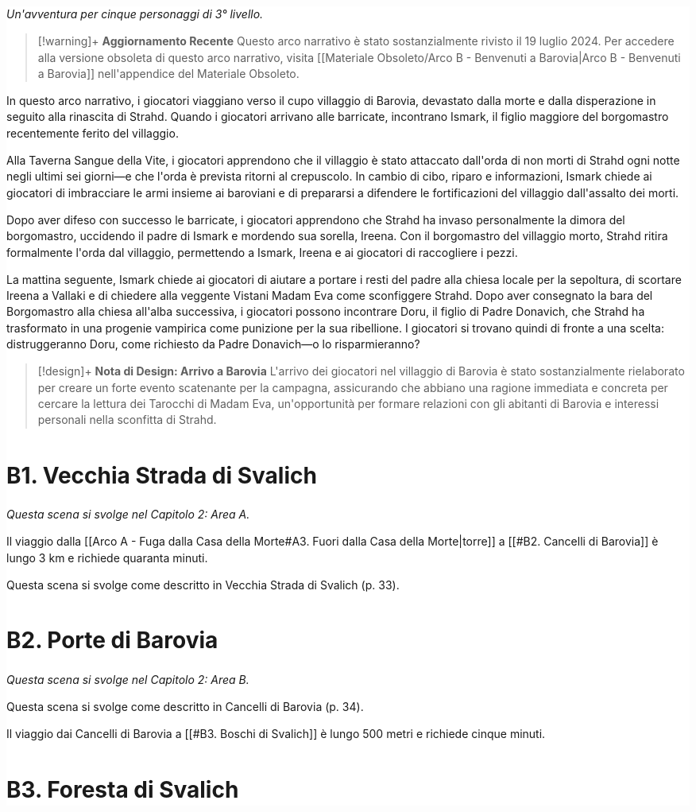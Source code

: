 *Un'avventura per cinque personaggi di 3° livello.*

> [!warning]+ **Aggiornamento Recente**
> Questo arco narrativo è stato sostanzialmente rivisto il 19 luglio 2024. Per accedere alla versione obsoleta di questo arco narrativo, visita [[Materiale Obsoleto/Arco B - Benvenuti a Barovia|Arco B - Benvenuti a Barovia]] nell'appendice del Materiale Obsoleto.

In questo arco narrativo, i giocatori viaggiano verso il cupo villaggio di Barovia, devastato dalla morte e dalla disperazione in seguito alla rinascita di Strahd. Quando i giocatori arrivano alle barricate, incontrano Ismark, il figlio maggiore del borgomastro recentemente ferito del villaggio.

Alla Taverna Sangue della Vite, i giocatori apprendono che il villaggio è stato attaccato dall'orda di non morti di Strahd ogni notte negli ultimi sei giorni—e che l'orda è prevista ritorni al crepuscolo. In cambio di cibo, riparo e informazioni, Ismark chiede ai giocatori di imbracciare le armi insieme ai baroviani e di prepararsi a difendere le fortificazioni del villaggio dall'assalto dei morti.

Dopo aver difeso con successo le barricate, i giocatori apprendono che Strahd ha invaso personalmente la dimora del borgomastro, uccidendo il padre di Ismark e mordendo sua sorella, Ireena. Con il borgomastro del villaggio morto, Strahd ritira formalmente l'orda dal villaggio, permettendo a Ismark, Ireena e ai giocatori di raccogliere i pezzi.

La mattina seguente, Ismark chiede ai giocatori di aiutare a portare i resti del padre alla chiesa locale per la sepoltura, di scortare Ireena a Vallaki e di chiedere alla veggente Vistani Madam Eva come sconfiggere Strahd. Dopo aver consegnato la bara del Borgomastro alla chiesa all'alba successiva, i giocatori possono incontrare Doru, il figlio di Padre Donavich, che Strahd ha trasformato in una progenie vampirica come punizione per la sua ribellione. I giocatori si trovano quindi di fronte a una scelta: distruggeranno Doru, come richiesto da Padre Donavich—o lo risparmieranno?

> [!design]+ **Nota di Design: Arrivo a Barovia**
> L'arrivo dei giocatori nel villaggio di Barovia è stato sostanzialmente rielaborato per creare un forte evento scatenante per la campagna, assicurando che abbiano una ragione immediata e concreta per cercare la lettura dei Tarocchi di Madam Eva, un'opportunità per formare relazioni con gli abitanti di Barovia e interessi personali nella sconfitta di Strahd.

# B1. Vecchia Strada di Svalich

<span class="citation"><em>Questa scena si svolge nel Capitolo 2: Area A.</em></span>

Il viaggio dalla [[Arco A - Fuga dalla Casa della Morte#A3. Fuori dalla Casa della Morte|torre]] a [[#B2. Cancelli di Barovia]] è lungo 3 km e richiede quaranta minuti.

Questa scena si svolge come descritto in <span class="citation">Vecchia Strada di Svalich (p. 33)</span>.

# B2. Porte di Barovia

<span class="citation"><em>Questa scena si svolge nel Capitolo 2: Area B.</em></span>

Questa scena si svolge come descritto in <span class="citation">Cancelli di Barovia (p. 34)</span>.

Il viaggio dai Cancelli di Barovia a [[#B3. Boschi di Svalich]] è lungo 500 metri e richiede cinque minuti.

# B3. Foresta di Svalich

